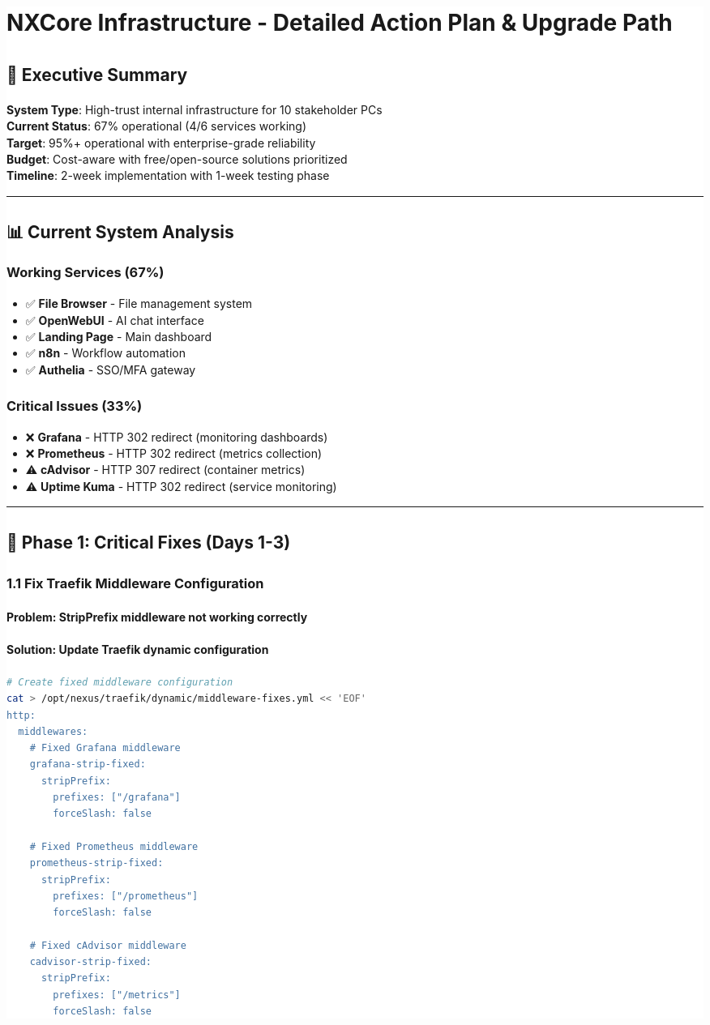 # NXCore Infrastructure - Detailed Action Plan & Upgrade Path

## 🎯 **Executive Summary**

**System Type**: High-trust internal infrastructure for 10 stakeholder PCs  
**Current Status**: 67% operational (4/6 services working)  
**Target**: 95%+ operational with enterprise-grade reliability  
**Budget**: Cost-aware with free/open-source solutions prioritized  
**Timeline**: 2-week implementation with 1-week testing phase

---

## 📊 **Current System Analysis**

### **Working Services (67%)**
- ✅ **File Browser** - File management system
- ✅ **OpenWebUI** - AI chat interface  
- ✅ **Landing Page** - Main dashboard
- ✅ **n8n** - Workflow automation
- ✅ **Authelia** - SSO/MFA gateway

### **Critical Issues (33%)**
- ❌ **Grafana** - HTTP 302 redirect (monitoring dashboards)
- ❌ **Prometheus** - HTTP 302 redirect (metrics collection)
- ⚠️ **cAdvisor** - HTTP 307 redirect (container metrics)
- ⚠️ **Uptime Kuma** - HTTP 302 redirect (service monitoring)

---

## 🚀 **Phase 1: Critical Fixes (Days 1-3)**

### **1.1 Fix Traefik Middleware Configuration**

#### **Problem**: StripPrefix middleware not working correctly
#### **Solution**: Update Traefik dynamic configuration

```bash
# Create fixed middleware configuration
cat > /opt/nexus/traefik/dynamic/middleware-fixes.yml << 'EOF'
http:
  middlewares:
    # Fixed Grafana middleware
    grafana-strip-fixed:
      stripPrefix:
        prefixes: ["/grafana"]
        forceSlash: false
    
    # Fixed Prometheus middleware  
    prometheus-strip-fixed:
      stripPrefix:
        prefixes: ["/prometheus"]
        forceSlash: false
        
    # Fixed cAdvisor middleware
    cadvisor-strip-fixed:
      stripPrefix:
        prefixes: ["/metrics"]
        forceSlash: false
```
